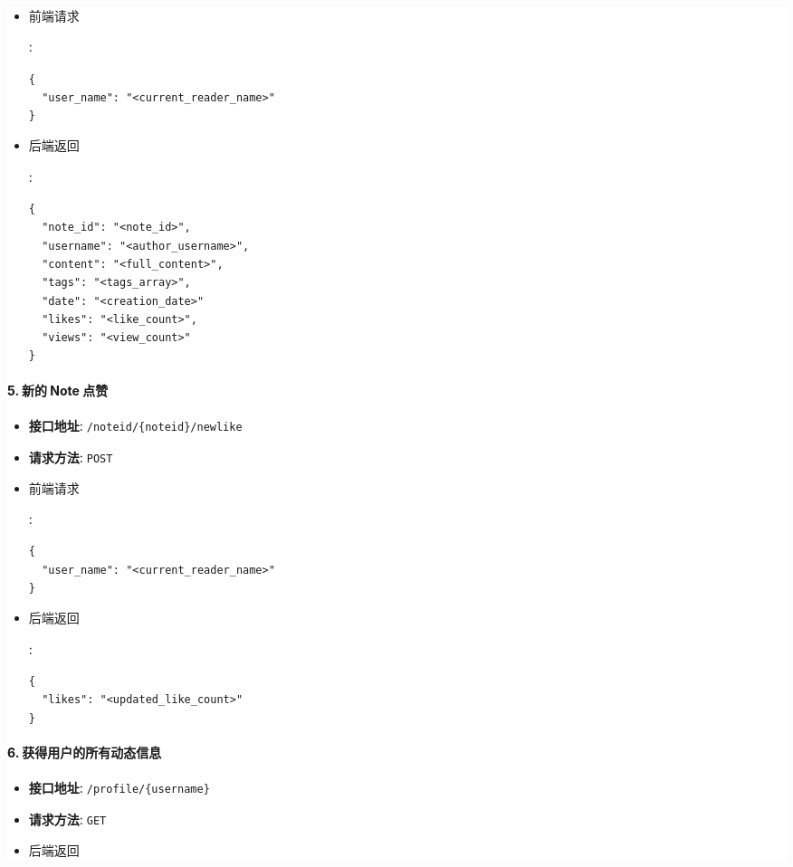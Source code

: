 - 前端请求

  :

  ```
  {
    "user_name": "<current_reader_name>"
  }
  ```

- 后端返回

  :

  ```
  {
    "note_id": "<note_id>",
    "username": "<author_username>",
    "content": "<full_content>",
    "tags": "<tags_array>",
    "date": "<creation_date>"
    "likes": "<like_count>",
    "views": "<view_count>"
  }
  ```

#### 5. 新的 Note 点赞

- **接口地址**: `/noteid/{noteid}/newlike`

- **请求方法**: `POST`

- 前端请求

  :

  ```
  {
    "user_name": "<current_reader_name>"
  }
  ```

- 后端返回

  :

  ```
  {
    "likes": "<updated_like_count>"
  }
  ```

#### 6. 获得用户的所有动态信息

- **接口地址**: `/profile/{username}`

- **请求方法**: `GET`

- 后端返回
